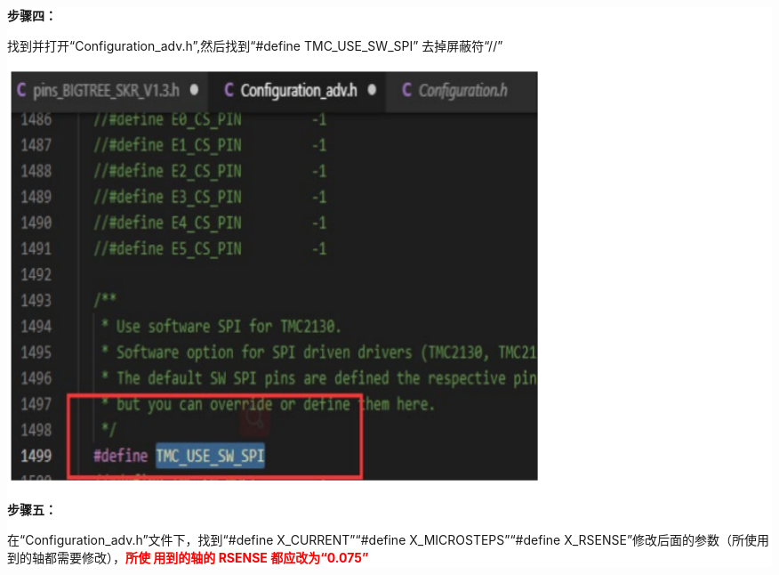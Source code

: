 **步骤四：**

找到并打开“Configuration_adv.h”,然后找到“#define TMC_USE_SW_SPI” 去掉屏蔽符“//”

<img src=img/tmc5160t_pro/tmc5160t_pro_marlin4.png width="600"/>

**步骤五：**

在“Configuration_adv.h”文件下，找到“#define X_CURRENT”“#define X_MICROSTEPS”“#define X_RSENSE”修改后面的参数（所使用到的轴都需要修改），<font  color="red">**所使
用到的轴的 RSENSE 都应改为“0.075”**</font>

